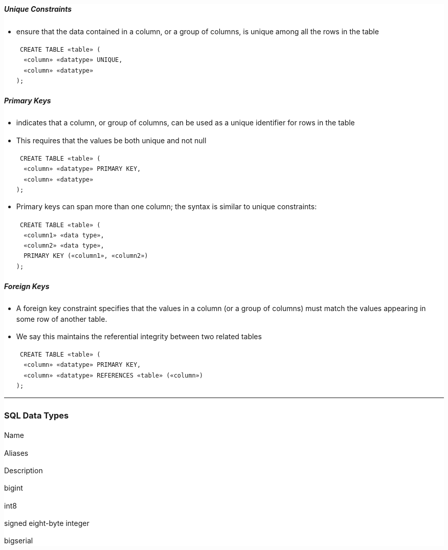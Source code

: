 ##### Unique Constraints

-   ensure that the data contained in a column, or a group of columns, is unique among all the rows in the table

         CREATE TABLE «table» (
          «column» «datatype» UNIQUE,
          «column» «datatype»
        );

##### Primary Keys

-   indicates that a column, or group of columns, can be used as a unique identifier for rows in the table
-   This requires that the values be both unique and not null

         CREATE TABLE «table» (
          «column» «datatype» PRIMARY KEY,
          «column» «datatype»
        );

-   Primary keys can span more than one column; the syntax is similar to unique constraints:

         CREATE TABLE «table» (
          «column1» «data type»,
          «column2» «data type»,
          PRIMARY KEY («column1», «column2»)
        );

##### Foreign Keys

-   A foreign key constraint specifies that the values in a column (or a group of columns) must match the values appearing in some row of another table.
-   We say this maintains the referential integrity between two related tables

         CREATE TABLE «table» (
          «column» «datatype» PRIMARY KEY,
          «column» «datatype» REFERENCES «table» («column»)
        );

------------------------------------------------------------------------

### SQL Data Types

Name

Aliases

Description

bigint

int8

signed eight-byte integer

bigserial
